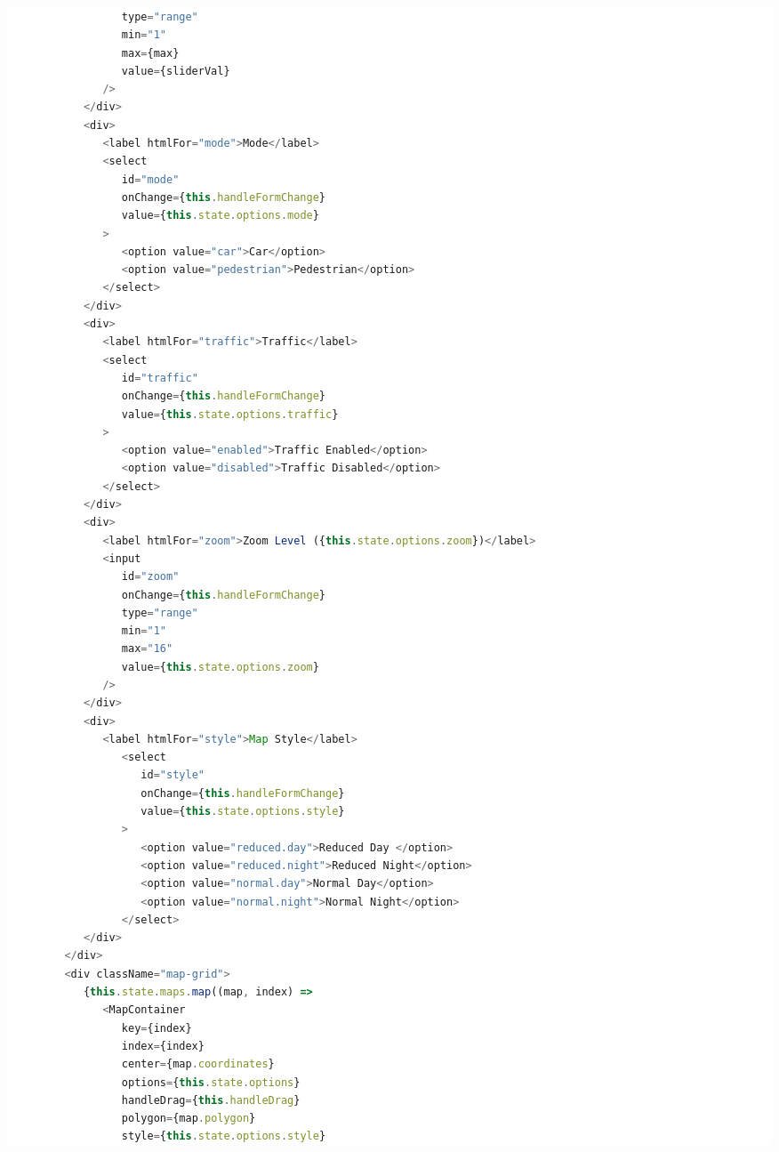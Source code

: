 ```javascript
                  type="range"
                  min="1"
                  max={max}
                  value={sliderVal}
               />
            </div>
            <div>
               <label htmlFor="mode">Mode</label>
               <select
                  id="mode"
                  onChange={this.handleFormChange}
                  value={this.state.options.mode}
               >
                  <option value="car">Car</option>
                  <option value="pedestrian">Pedestrian</option>
               </select>
            </div>
            <div>
               <label htmlFor="traffic">Traffic</label>
               <select
                  id="traffic"
                  onChange={this.handleFormChange}
                  value={this.state.options.traffic}
               >
                  <option value="enabled">Traffic Enabled</option>
                  <option value="disabled">Traffic Disabled</option>
               </select>
            </div>
            <div>
               <label htmlFor="zoom">Zoom Level ({this.state.options.zoom})</label>
               <input
                  id="zoom"
                  onChange={this.handleFormChange}
                  type="range"
                  min="1"
                  max="16"
                  value={this.state.options.zoom}
               />
            </div>
            <div>
               <label htmlFor="style">Map Style</label>
                  <select
                     id="style"
                     onChange={this.handleFormChange}
                     value={this.state.options.style}
                  >
                     <option value="reduced.day">Reduced Day </option>
                     <option value="reduced.night">Reduced Night</option>
                     <option value="normal.day">Normal Day</option>
                     <option value="normal.night">Normal Night</option>
                  </select>
            </div>
         </div>
         <div className="map-grid">
            {this.state.maps.map((map, index) =>
               <MapContainer
                  key={index}
                  index={index}
                  center={map.coordinates}
                  options={this.state.options}
                  handleDrag={this.handleDrag}
                  polygon={map.polygon}
                  style={this.state.options.style}
```